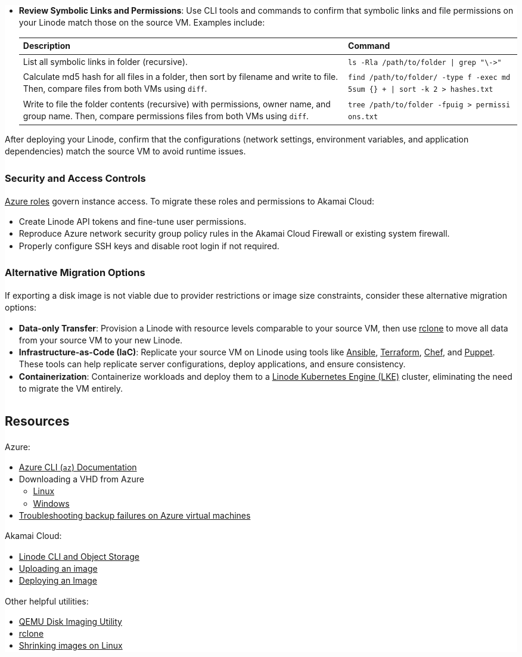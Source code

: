 -   **Review Symbolic Links and Permissions**: Use CLI tools and commands to confirm that symbolic links and file permissions on your Linode match those on the source VM. Examples include:

    | Description                                                                                                                                             | Command                                                                     |
    |---------------------------------------------------------------------------------------------------------------------------------------------------------|-----------------------------------------------------------------------------|
    | List all symbolic links in folder (recursive).                                                                                                          | `ls -Rla /path/to/folder \| grep "\->"`                                     |
    | Calculate md5 hash for all files in a folder, then sort by filename and write to file. Then, compare files from both VMs using `diff`.                  | `find /path/to/folder/ -type f -exec md5sum {} + \| sort -k 2 > hashes.txt` |
    | Write to file the folder contents (recursive) with permissions, owner name, and group name. Then, compare permissions files from both VMs using `diff`. | `tree /path/to/folder -fpuig > permissions.txt`                             |

After deploying your Linode, confirm that the configurations (network settings, environment variables, and application dependencies) match the source VM to avoid runtime issues.

### Security and Access Controls

[Azure roles](https://learn.microsoft.com/en-us/azure/role-based-access-control/rbac-and-directory-admin-roles) govern instance access. To migrate these roles and permissions to Akamai Cloud:

-   Create Linode API tokens and fine-tune user permissions.
-   Reproduce Azure network security group policy rules in the Akamai Cloud Firewall or existing system firewall.
-   Properly configure SSH keys and disable root login if not required.

### Alternative Migration Options

If exporting a disk image is not viable due to provider restrictions or image size constraints, consider these alternative migration options:

-   **Data-only Transfer**: Provision a Linode with resource levels comparable to your source VM, then use [rclone](https://rclone.org/) to move all data from your source VM to your new Linode.
-   **Infrastructure-as-Code (IaC)**: Replicate your source VM on Linode using tools like [Ansible](https://docs.ansible.com/ansible/latest/index.html), [Terraform](https://www.terraform.io/), [Chef](https://www.chef.io/products/chef-infra), and [Puppet](https://www.puppet.com/why-puppet/use-cases/continuous-configuration-automation). These tools can help replicate server configurations, deploy applications, and ensure consistency.
-   **Containerization**: Containerize workloads and deploy them to a [Linode Kubernetes Engine (LKE)](https://techdocs.akamai.com/cloud-computing/docs/linode-kubernetes-engine) cluster, eliminating the need to migrate the VM entirely.

## Resources

Azure:
-   [Azure CLI (`az`) Documentation](https://learn.microsoft.com/en-us/cli/azure/)
-   Downloading a VHD from Azure
    -   [Linux](https://learn.microsoft.com/en-us/azure/virtual-machines/linux/download-vhd)
    -   [Windows](https://learn.microsoft.com/en-us/azure/virtual-machines/windows/download-vhd?tabs=azure-portal)
-   [Troubleshooting backup failures on Azure virtual machines](https://learn.microsoft.com/en-us/azure/backup/backup-azure-vms-troubleshoot)

Akamai Cloud:
-   [Linode CLI and Object Storage](https://techdocs.akamai.com/cloud-computing/docs/using-the-linode-cli-with-object-storage)
-   [Uploading an image](https://techdocs.akamai.com/cloud-computing/docs/upload-an-image)
-   [Deploying an Image](https://techdocs.akamai.com/cloud-computing/docs/deploy-an-image-to-a-new-compute-instance)

Other helpful utilities:
-   [QEMU Disk Imaging Utility](https://www.qemu.org/download/)
-   [rclone](https://rclone.org/)
-   [Shrinking images on Linux](https://softwarebakery.com//shrinking-images-on-linux)
